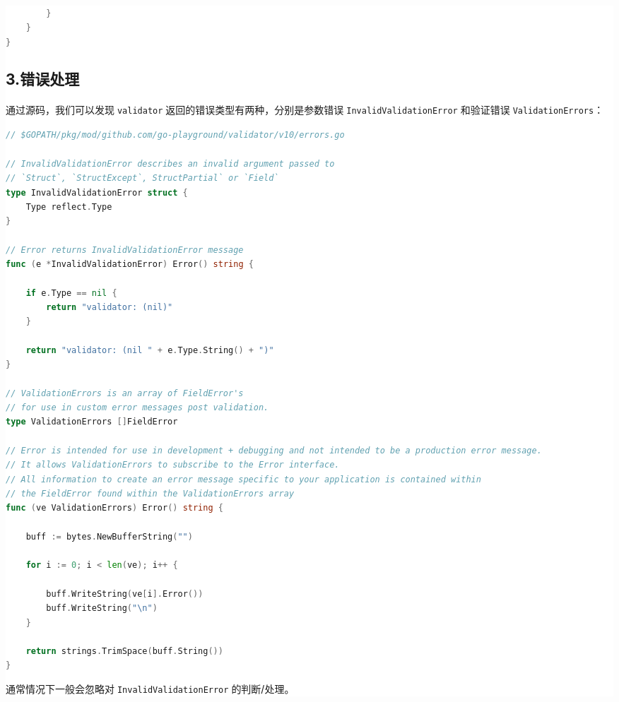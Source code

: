 ```go
		}
	}
}
```

## 3.错误处理

通过源码，我们可以发现 `validator` 返回的错误类型有两种，分别是参数错误 `InvalidValidationError` 和验证错误 `ValidationErrors`：

```go
// $GOPATH/pkg/mod/github.com/go-playground/validator/v10/errors.go

// InvalidValidationError describes an invalid argument passed to
// `Struct`, `StructExcept`, StructPartial` or `Field`
type InvalidValidationError struct {
	Type reflect.Type
}

// Error returns InvalidValidationError message
func (e *InvalidValidationError) Error() string {

	if e.Type == nil {
		return "validator: (nil)"
	}

	return "validator: (nil " + e.Type.String() + ")"
}

// ValidationErrors is an array of FieldError's
// for use in custom error messages post validation.
type ValidationErrors []FieldError

// Error is intended for use in development + debugging and not intended to be a production error message.
// It allows ValidationErrors to subscribe to the Error interface.
// All information to create an error message specific to your application is contained within
// the FieldError found within the ValidationErrors array
func (ve ValidationErrors) Error() string {

	buff := bytes.NewBufferString("")

	for i := 0; i < len(ve); i++ {

		buff.WriteString(ve[i].Error())
		buff.WriteString("\n")
	}

	return strings.TrimSpace(buff.String())
}
```

通常情况下一般会忽略对 `InvalidValidationError` 的判断/处理。
